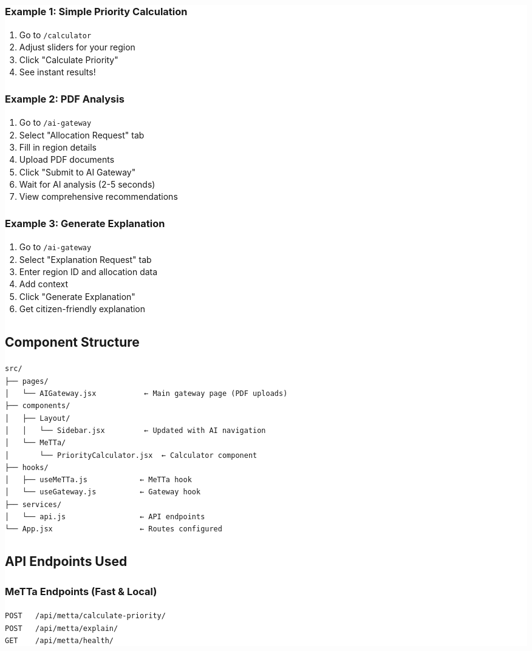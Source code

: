 ### Example 1: Simple Priority Calculation
1. Go to `/calculator`
2. Adjust sliders for your region
3. Click "Calculate Priority"
4. See instant results!

### Example 2: PDF Analysis
1. Go to `/ai-gateway`
2. Select "Allocation Request" tab
3. Fill in region details
4. Upload PDF documents
5. Click "Submit to AI Gateway"
6. Wait for AI analysis (2-5 seconds)
7. View comprehensive recommendations

### Example 3: Generate Explanation
1. Go to `/ai-gateway`
2. Select "Explanation Request" tab
3. Enter region ID and allocation data
4. Add context
5. Click "Generate Explanation"
6. Get citizen-friendly explanation

## Component Structure

```
src/
├── pages/
│   └── AIGateway.jsx           ← Main gateway page (PDF uploads)
├── components/
│   ├── Layout/
│   │   └── Sidebar.jsx         ← Updated with AI navigation
│   └── MeTTa/
│       └── PriorityCalculator.jsx  ← Calculator component
├── hooks/
│   ├── useMeTTa.js            ← MeTTa hook
│   └── useGateway.js          ← Gateway hook
├── services/
│   └── api.js                 ← API endpoints
└── App.jsx                    ← Routes configured
```

## API Endpoints Used

### MeTTa Endpoints (Fast & Local)
```
POST   /api/metta/calculate-priority/
POST   /api/metta/explain/
GET    /api/metta/health/
```
